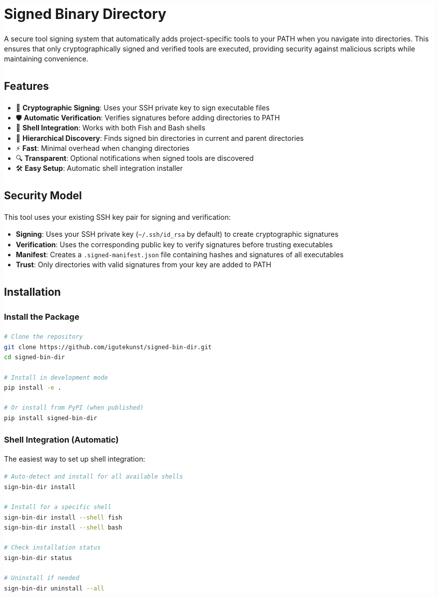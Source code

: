 # Signed Binary Directory

A secure tool signing system that automatically adds project-specific tools to your PATH when you navigate into directories. This ensures that only cryptographically signed and verified tools are executed, providing security against malicious scripts while maintaining convenience.

## Features

- 🔐 **Cryptographic Signing**: Uses your SSH private key to sign executable files
- 🛡️ **Automatic Verification**: Verifies signatures before adding directories to PATH
- 🐚 **Shell Integration**: Works with both Fish and Bash shells
- 📁 **Hierarchical Discovery**: Finds signed bin directories in current and parent directories
- ⚡ **Fast**: Minimal overhead when changing directories
- 🔍 **Transparent**: Optional notifications when signed tools are discovered
- 🛠️ **Easy Setup**: Automatic shell integration installer

## Security Model

This tool uses your existing SSH key pair for signing and verification:

- **Signing**: Uses your SSH private key (`~/.ssh/id_rsa` by default) to create cryptographic signatures
- **Verification**: Uses the corresponding public key to verify signatures before trusting executables
- **Manifest**: Creates a `.signed-manifest.json` file containing hashes and signatures of all executables
- **Trust**: Only directories with valid signatures from your key are added to PATH

## Installation

### Install the Package

```bash
# Clone the repository
git clone https://github.com/igutekunst/signed-bin-dir.git
cd signed-bin-dir

# Install in development mode
pip install -e .

# Or install from PyPI (when published)
pip install signed-bin-dir
```

### Shell Integration (Automatic)

The easiest way to set up shell integration:

```bash
# Auto-detect and install for all available shells
sign-bin-dir install

# Install for a specific shell
sign-bin-dir install --shell fish
sign-bin-dir install --shell bash

# Check installation status
sign-bin-dir status

# Uninstall if needed
sign-bin-dir uninstall --all
```
